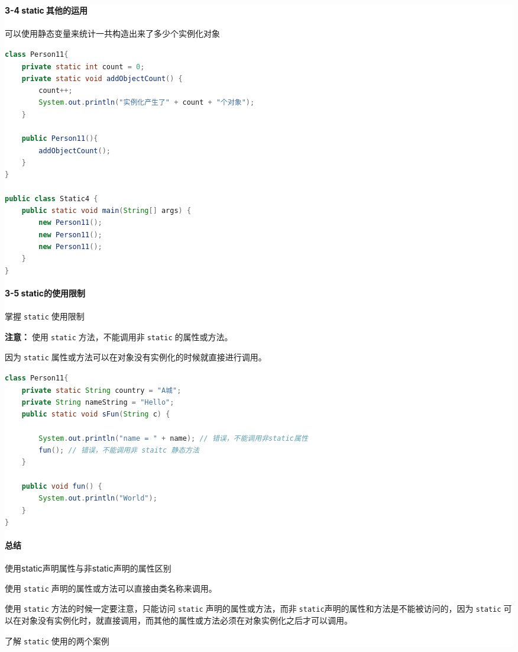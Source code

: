



#### 3-4 static 其他的运用

可以使用静态变量来统计一共构造出来了多少个实例化对象

```java
class Person11{
	private static int count = 0;
	private static void addObjectCount() {
		count++;
        System.out.println("实例化产生了" + count + "个对象");
	}
	
	public Person11(){
		addObjectCount();
	}
}

public class Static4 {
	public static void main(String[] args) {
		new Person11();
		new Person11();
		new Person11();
	}
}
```





#### 3-5 static的使用限制

掌握 `static` 使用限制

**注意：** 使用 `static` 方法，不能调用非 `static` 的属性或方法。

因为 `static` 属性或方法可以在对象没有实例化的时候就直接进行调用。

```java
class Person11{
	private static String country = "A城";
	private String nameString = "Hello";
	public static void sFun(String c) {
        
		System.out.println("name = " + name); // 错误，不能调用非static属性
		fun(); // 错误，不能调用非 staitc 静态方法
	}
	
	public void fun() {
		System.out.println("World");
	}
}
```





#### 总结

使用static声明属性与非static声明的属性区别

使用 `static` 声明的属性或方法可以直接由类名称来调用。

使用 `static` 方法的时候一定要注意，只能访问 `static` 声明的属性或方法，而非 `static`声明的属性和方法是不能被访问的，因为 `static` 可以在对象没有实例化时，就直接调用，而其他的属性或方法必须在对象实例化之后才可以调用。

了解 `static` 使用的两个案例


